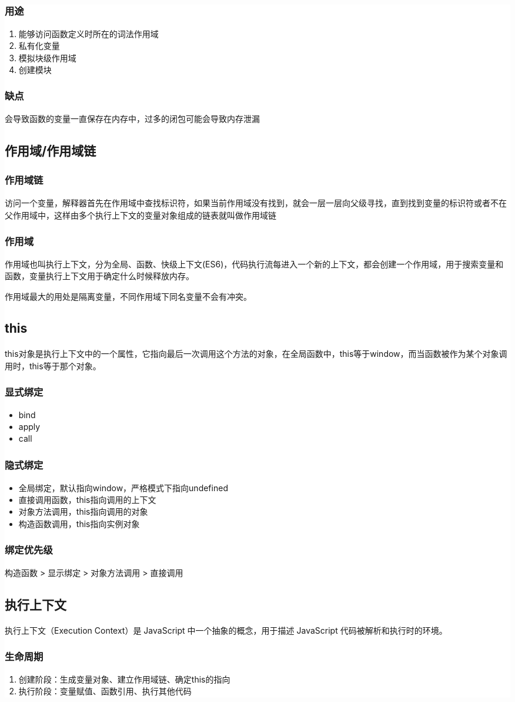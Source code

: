 ### 用途

1. 能够访问函数定义时所在的词法作用域
2. 私有化变量
3. 模拟块级作用域
4. 创建模块

### 缺点

会导致函数的变量一直保存在内存中，过多的闭包可能会导致内存泄漏

## 作用域/作用域链

### 作用域链

访问一个变量，解释器首先在作用域中查找标识符，如果当前作用域没有找到，就会一层一层向父级寻找，直到找到变量的标识符或者不在父作用域中，这样由多个执行上下文的变量对象组成的链表就叫做作用域链

### 作用域

作用域也叫执行上下文，分为全局、函数、快级上下文(ES6)，代码执行流每进入一个新的上下文，都会创建一个作用域，用于搜索变量和函数，变量执行上下文用于确定什么时候释放内存。

作用域最大的用处是隔离变量，不同作用域下同名变量不会有冲突。

## this

this对象是执行上下文中的一个属性，它指向最后一次调用这个方法的对象，在全局函数中，this等于window，而当函数被作为某个对象调用时，this等于那个对象。

### 显式绑定

- bind
- apply
- call

### 隐式绑定

- 全局绑定，默认指向window，严格模式下指向undefined
- 直接调用函数，this指向调用的上下文
- 对象方法调用，this指向调用的对象
- 构造函数调用，this指向实例对象

### 绑定优先级

构造函数 > 显示绑定 > 对象方法调用 > 直接调用

## 执行上下文

执行上下文（Execution Context）是 JavaScript 中一个抽象的概念，用于描述 JavaScript 代码被解析和执行时的环境。

### 生命周期

1. 创建阶段：生成变量对象、建立作用域链、确定this的指向
2. 执行阶段：变量赋值、函数引用、执行其他代码
